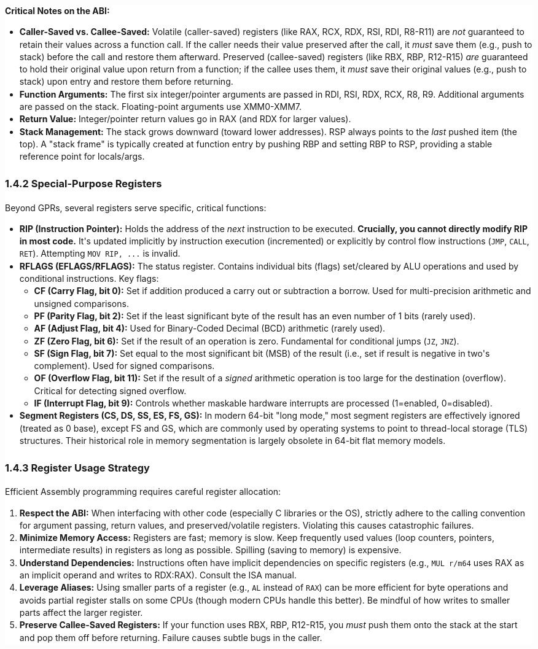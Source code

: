 **Critical Notes on the ABI:**

*   **Caller-Saved vs. Callee-Saved:** Volatile (caller-saved) registers (like RAX, RCX, RDX, RSI, RDI, R8-R11) are *not* guaranteed to retain their values across a function call. If the caller needs their value preserved after the call, it *must* save them (e.g., push to stack) before the call and restore them afterward. Preserved (callee-saved) registers (like RBX, RBP, R12-R15) *are* guaranteed to hold their original value upon return from a function; if the callee uses them, it *must* save their original values (e.g., push to stack) upon entry and restore them before returning.
*   **Function Arguments:** The first six integer/pointer arguments are passed in RDI, RSI, RDX, RCX, R8, R9. Additional arguments are passed on the stack. Floating-point arguments use XMM0-XMM7.
*   **Return Value:** Integer/pointer return values go in RAX (and RDX for larger values).
*   **Stack Management:** The stack grows downward (toward lower addresses). RSP always points to the *last* pushed item (the top). A "stack frame" is typically created at function entry by pushing RBP and setting RBP to RSP, providing a stable reference point for locals/args.

### 1.4.2 Special-Purpose Registers

Beyond GPRs, several registers serve specific, critical functions:

*   **RIP (Instruction Pointer):** Holds the address of the *next* instruction to be executed. **Crucially, you cannot directly modify RIP in most code.** It's updated implicitly by instruction execution (incremented) or explicitly by control flow instructions (`JMP`, `CALL`, `RET`). Attempting `MOV RIP, ...` is invalid.
*   **RFLAGS (EFLAGS/RFLAGS):** The status register. Contains individual bits (flags) set/cleared by ALU operations and used by conditional instructions. Key flags:
    *   **CF (Carry Flag, bit 0):** Set if addition produced a carry out or subtraction a borrow. Used for multi-precision arithmetic and unsigned comparisons.
    *   **PF (Parity Flag, bit 2):** Set if the least significant byte of the result has an even number of 1 bits (rarely used).
    *   **AF (Adjust Flag, bit 4):** Used for Binary-Coded Decimal (BCD) arithmetic (rarely used).
    *   **ZF (Zero Flag, bit 6):** Set if the result of an operation is zero. Fundamental for conditional jumps (`JZ`, `JNZ`).
    *   **SF (Sign Flag, bit 7):** Set equal to the most significant bit (MSB) of the result (i.e., set if result is negative in two's complement). Used for signed comparisons.
    *   **OF (Overflow Flag, bit 11):** Set if the result of a *signed* arithmetic operation is too large for the destination (overflow). Critical for detecting signed overflow.
    *   **IF (Interrupt Flag, bit 9):** Controls whether maskable hardware interrupts are processed (1=enabled, 0=disabled).
*   **Segment Registers (CS, DS, SS, ES, FS, GS):** In modern 64-bit "long mode," most segment registers are effectively ignored (treated as 0 base), except FS and GS, which are commonly used by operating systems to point to thread-local storage (TLS) structures. Their historical role in memory segmentation is largely obsolete in 64-bit flat memory models.

### 1.4.3 Register Usage Strategy

Efficient Assembly programming requires careful register allocation:

1.  **Respect the ABI:** When interfacing with other code (especially C libraries or the OS), strictly adhere to the calling convention for argument passing, return values, and preserved/volatile registers. Violating this causes catastrophic failures.
2.  **Minimize Memory Access:** Registers are fast; memory is slow. Keep frequently used values (loop counters, pointers, intermediate results) in registers as long as possible. Spilling (saving to memory) is expensive.
3.  **Understand Dependencies:** Instructions often have implicit dependencies on specific registers (e.g., `MUL r/m64` uses RAX as an implicit operand and writes to RDX:RAX). Consult the ISA manual.
4.  **Leverage Aliases:** Using smaller parts of a register (e.g., `AL` instead of `RAX`) can be more efficient for byte operations and avoids partial register stalls on some CPUs (though modern CPUs handle this better). Be mindful of how writes to smaller parts affect the larger register.
5.  **Preserve Callee-Saved Registers:** If your function uses RBX, RBP, R12-R15, you *must* push them onto the stack at the start and pop them off before returning. Failure causes subtle bugs in the caller.
